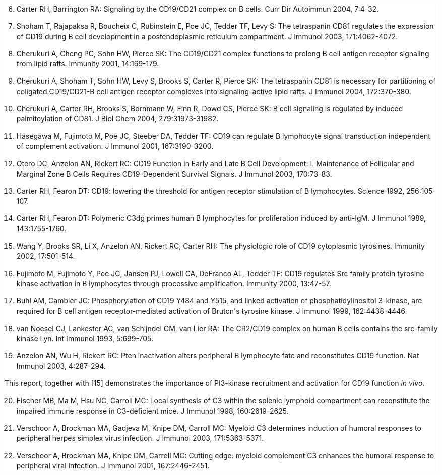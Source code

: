 6. Carter RH, Barrington RA: Signaling by the CD19/CD21 complex on B cells. Curr Dir Autoimmun 2004, 7:4-32.

7. Shoham T, Rajapaksa R, Boucheix C, Rubinstein E, Poe JC, Tedder TF, Levy S: The tetraspanin CD81 regulates the expression of CD19 during B cell development in a postendoplasmic reticulum compartment. J Immunol 2003, 171:4062-4072.

8. Cherukuri A, Cheng PC, Sohn HW, Pierce SK: The CD19/CD21 complex functions to prolong B cell antigen receptor signaling from lipid rafts. Immunity 2001, 14:169-179.

9. Cherukuri A, Shoham T, Sohn HW, Levy S, Brooks S, Carter R, Pierce SK: The tetraspanin CD81 is necessary for partitioning of coligated CD19/CD21-B cell antigen receptor complexes into signaling-active lipid rafts. J Immunol 2004, 172:370-380.

10. Cherukuri A, Carter RH, Brooks S, Bornmann W, Finn R, Dowd CS, Pierce SK: B cell signaling is regulated by induced palmitoylation of CD81. J Biol Chem 2004, 279:31973-31982.

11. Hasegawa M, Fujimoto M, Poe JC, Steeber DA, Tedder TF: CD19 can regulate B lymphocyte signal transduction independent of complement activation. J Immunol 2001, 167:3190-3200.

12. Otero DC, Anzelon AN, Rickert RC: CD19 Function in Early and Late B Cell Development: I. Maintenance of Follicular and Marginal Zone B Cells Requires CD19-Dependent Survival Signals. J Immunol 2003, 170:73-83.

13. Carter RH, Fearon DT: CD19: lowering the threshold for antigen receptor stimulation of B lymphocytes. Science 1992, 256:105-107.

14. Carter RH, Fearon DT: Polymeric C3dg primes human B lymphocytes for proliferation induced by anti-IgM. J Immunol 1989, 143:1755-1760.

15. Wang Y, Brooks SR, Li X, Anzelon AN, Rickert RC, Carter RH: The physiologic role of CD19 cytoplasmic tyrosines. Immunity 2002, 17:501-514.

16. Fujimoto M, Fujimoto Y, Poe JC, Jansen PJ, Lowell CA, DeFranco AL, Tedder TF: CD19 regulates Src family protein tyrosine kinase activation in B lymphocytes through processive amplification. Immunity 2000, 13:47-57.

17. Buhl AM, Cambier JC: Phosphorylation of CD19 Y484 and Y515, and linked activation of phosphatidylinositol 3-kinase, are required for B cell antigen receptor-mediated activation of Bruton's tyrosine kinase. J Immunol 1999, 162:4438-4446.

18. van Noesel CJ, Lankester AC, van Schijndel GM, van Lier RA: The CR2/CD19 complex on human B cells contains the src-family kinase Lyn. Int Immunol 1993, 5:699-705.

19. Anzelon AN, Wu H, Rickert RC: Pten inactivation alters peripheral B lymphocyte fate and reconstitutes CD19 function. Nat Immunol 2003, 4:287-294.

This report, together with [15] demonstrates the importance of PI3-kinase recruitment and activation for CD19 function *in vivo*.

20. Fischer MB, Ma M, Hsu NC, Carroll MC: Local synthesis of C3 within the splenic lymphoid compartment can reconstitute the impaired immune response in C3-deficient mice. J Immunol 1998, 160:2619-2625.

21. Verschoor A, Brockman MA, Gadjeva M, Knipe DM, Carroll MC: Myeloid C3 determines induction of humoral responses to peripheral herpes simplex virus infection. J Immunol 2003, 171:5363-5371.

22. Verschoor A, Brockman MA, Knipe DM, Carroll MC: Cutting edge: myeloid complement C3 enhances the humoral response to peripheral viral infection. J Immunol 2001, 167:2446-2451.
